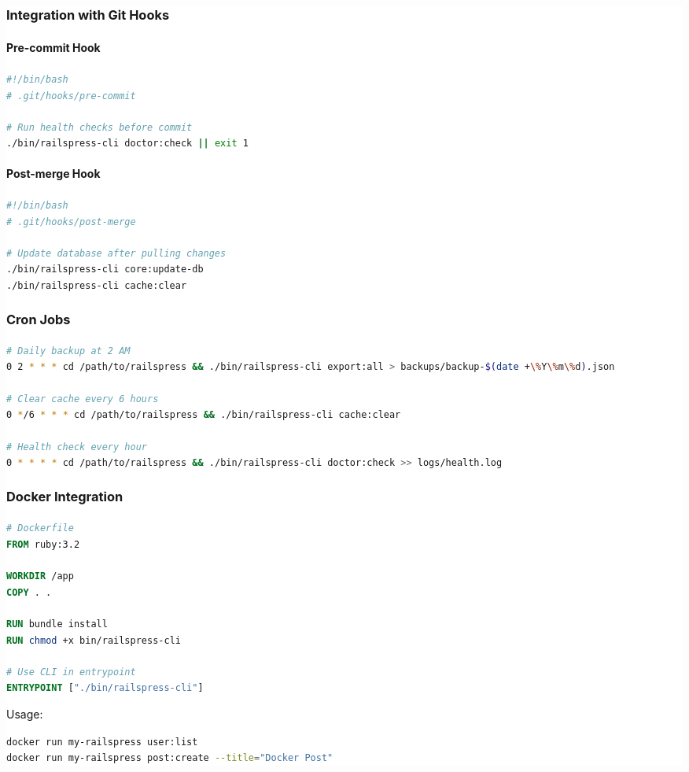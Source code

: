 ### Integration with Git Hooks

#### Pre-commit Hook

```bash
#!/bin/bash
# .git/hooks/pre-commit

# Run health checks before commit
./bin/railspress-cli doctor:check || exit 1
```

#### Post-merge Hook

```bash
#!/bin/bash
# .git/hooks/post-merge

# Update database after pulling changes
./bin/railspress-cli core:update-db
./bin/railspress-cli cache:clear
```

### Cron Jobs

```bash
# Daily backup at 2 AM
0 2 * * * cd /path/to/railspress && ./bin/railspress-cli export:all > backups/backup-$(date +\%Y\%m\%d).json

# Clear cache every 6 hours
0 */6 * * * cd /path/to/railspress && ./bin/railspress-cli cache:clear

# Health check every hour
0 * * * * cd /path/to/railspress && ./bin/railspress-cli doctor:check >> logs/health.log
```

### Docker Integration

```dockerfile
# Dockerfile
FROM ruby:3.2

WORKDIR /app
COPY . .

RUN bundle install
RUN chmod +x bin/railspress-cli

# Use CLI in entrypoint
ENTRYPOINT ["./bin/railspress-cli"]
```

Usage:
```bash
docker run my-railspress user:list
docker run my-railspress post:create --title="Docker Post"
```

